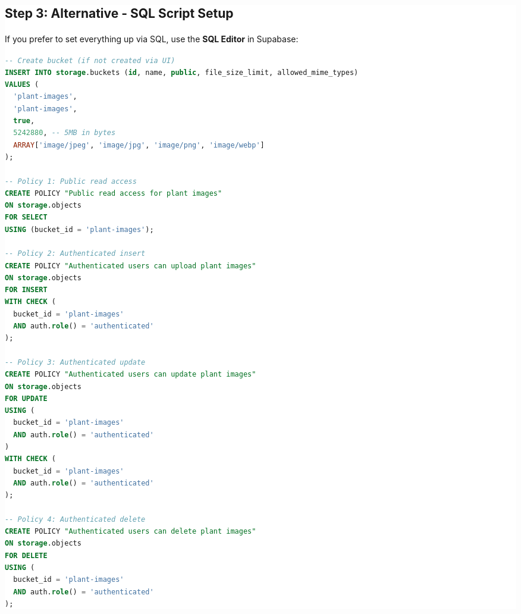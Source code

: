## Step 3: Alternative - SQL Script Setup

If you prefer to set everything up via SQL, use the **SQL Editor** in Supabase:

```sql
-- Create bucket (if not created via UI)
INSERT INTO storage.buckets (id, name, public, file_size_limit, allowed_mime_types)
VALUES (
  'plant-images',
  'plant-images',
  true,
  5242880, -- 5MB in bytes
  ARRAY['image/jpeg', 'image/jpg', 'image/png', 'image/webp']
);

-- Policy 1: Public read access
CREATE POLICY "Public read access for plant images"
ON storage.objects
FOR SELECT
USING (bucket_id = 'plant-images');

-- Policy 2: Authenticated insert
CREATE POLICY "Authenticated users can upload plant images"
ON storage.objects
FOR INSERT
WITH CHECK (
  bucket_id = 'plant-images' 
  AND auth.role() = 'authenticated'
);

-- Policy 3: Authenticated update
CREATE POLICY "Authenticated users can update plant images"
ON storage.objects
FOR UPDATE
USING (
  bucket_id = 'plant-images' 
  AND auth.role() = 'authenticated'
)
WITH CHECK (
  bucket_id = 'plant-images' 
  AND auth.role() = 'authenticated'
);

-- Policy 4: Authenticated delete
CREATE POLICY "Authenticated users can delete plant images"
ON storage.objects
FOR DELETE
USING (
  bucket_id = 'plant-images' 
  AND auth.role() = 'authenticated'
);
```
